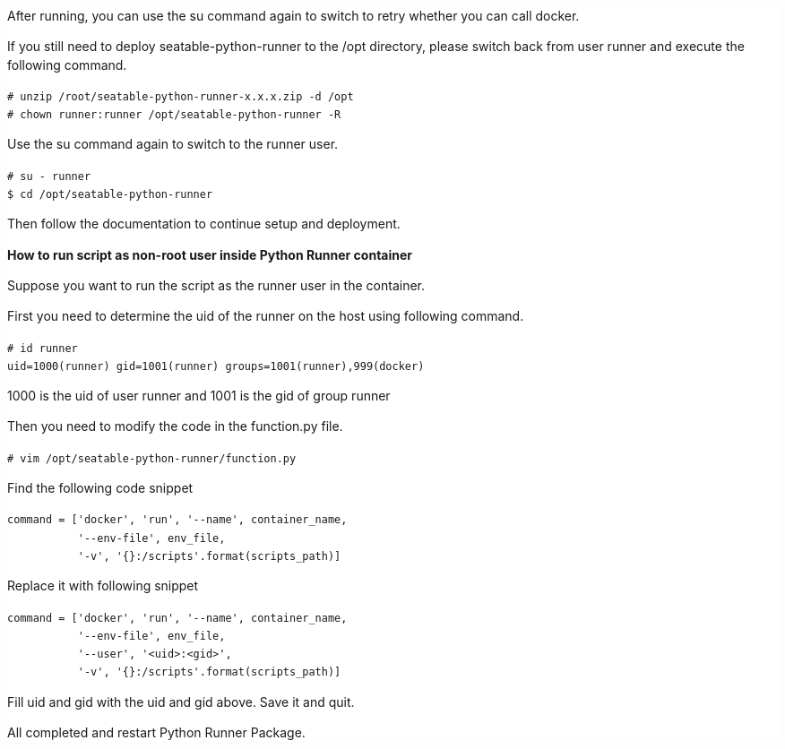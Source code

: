 After running, you can use the su command again to switch to retry whether you can call docker.

If you still need to deploy seatable-python-runner to the /opt directory, please switch back from user runner and execute the following command.

```
# unzip /root/seatable-python-runner-x.x.x.zip -d /opt
# chown runner:runner /opt/seatable-python-runner -R
```

Use the su command again to switch to the runner user.

```
# su - runner
$ cd /opt/seatable-python-runner
```

Then follow the documentation to continue setup and deployment.



**How to run script as non-root user inside Python Runner container**

Suppose you want to run the script as the runner user in the container.

First you need to determine the uid of the runner on the host using following command.

```
# id runner
uid=1000(runner) gid=1001(runner) groups=1001(runner),999(docker)
```

1000 is the uid of user runner and 1001 is the gid of group runner

Then you need to modify the code in the function.py file.

```
# vim /opt/seatable-python-runner/function.py
```

Find the following code snippet

```
command = ['docker', 'run', '--name', container_name,
           '--env-file', env_file,
           '-v', '{}:/scripts'.format(scripts_path)]
```

Replace it with following snippet

```
command = ['docker', 'run', '--name', container_name,
           '--env-file', env_file,
           '--user', '<uid>:<gid>',
           '-v', '{}:/scripts'.format(scripts_path)]
```

Fill uid and gid with the uid and gid above. Save it and quit.

All completed and restart Python Runner Package.
